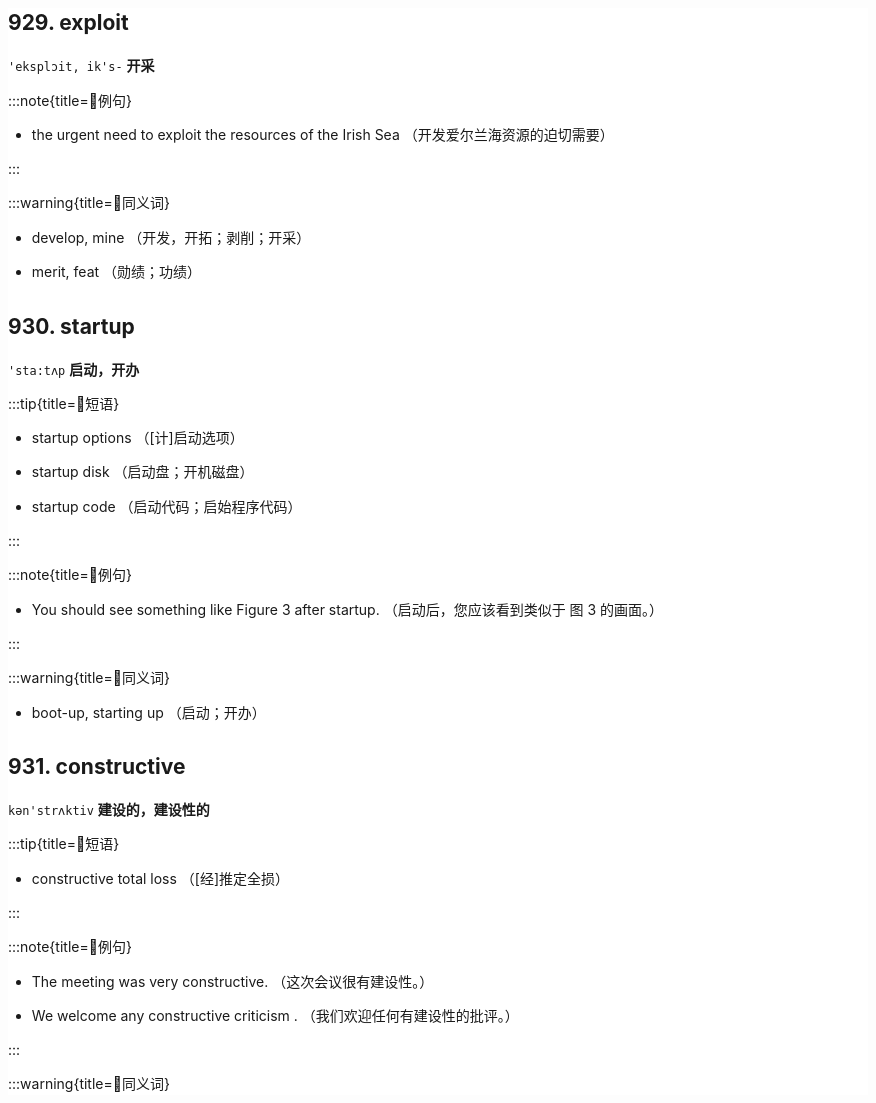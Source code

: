 
## 929. exploit

`'eksplɔit, ik's-`  **开采**

:::note{title=🎤例句}

- the urgent need to exploit the resources of the Irish Sea （开发爱尔兰海资源的迫切需要）

:::

:::warning{title=🤔同义词}

- develop, mine （开发，开拓；剥削；开采）

- merit, feat （勋绩；功绩）


## 930. startup

`'sta:tʌp`  **启动，开办**

:::tip{title=🤩短语}

- startup options （[计]启动选项）

- startup disk （启动盘；开机磁盘）

- startup code （启动代码；启始程序代码）

:::

:::note{title=🎤例句}

- You should see something like  Figure 3 after startup. （启动后，您应该看到类似于  图 3 的画面。）

:::

:::warning{title=🤔同义词}

- boot-up, starting up （启动；开办）


## 931. constructive

`kən'strʌktiv`  **建设的，建设性的**

:::tip{title=🤩短语}

- constructive total loss （[经]推定全损）

:::

:::note{title=🎤例句}

- The meeting was very constructive. （这次会议很有建设性。）

- We welcome any constructive criticism . （我们欢迎任何有建设性的批评。）

:::

:::warning{title=🤔同义词}
